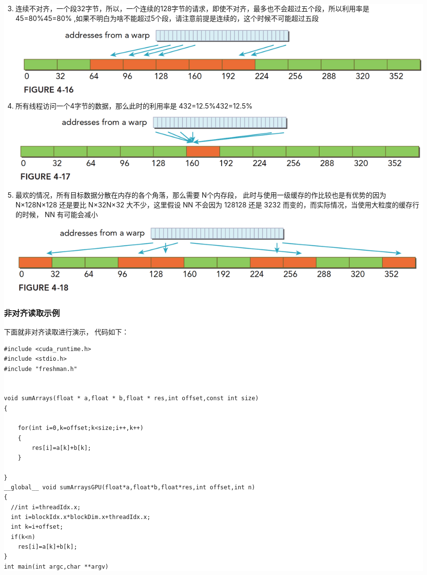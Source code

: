 3. 连续不对齐，一个段32字节，所以，一个连续的128字节的请求，即使不对齐，最多也不会超过五个段，所以利用率是 45=80%45=80% ,如果不明白为啥不能超过5个段，请注意前提是连续的，这个时候不可能超过五段
   ![4-16](imgs/4-16.png)
4. 所有线程访问一个4字节的数据，那么此时的利用率是 432=12.5%432=12.5%
   ![4-17](imgs/4-17.png)
5. 最欢的情况，所有目标数据分散在内存的各个角落，那么需要 N个内存段， 此时与使用一级缓存的作比较也是有优势的因为 N×128N×128 还是要比 N×32N×32 大不少，这里假设 NN 不会因为 128128 还是 3232 而变的，而实际情况，当使用大粒度的缓存行的时候， NN 有可能会减小
   ![4-18](imgs/4-18.png)

### 非对齐读取示例

下面就非对齐读取进行演示，
代码如下：

```
#include <cuda_runtime.h>
#include <stdio.h>
#include "freshman.h"


void sumArrays(float * a,float * b,float * res,int offset,const int size)
{

    for(int i=0,k=offset;k<size;i++,k++)
    {
        res[i]=a[k]+b[k];
    }

}
__global__ void sumArraysGPU(float*a,float*b,float*res,int offset,int n)
{
  //int i=threadIdx.x;
  int i=blockIdx.x*blockDim.x+threadIdx.x;
  int k=i+offset;
  if(k<n)
    res[i]=a[k]+b[k];
}
int main(int argc,char **argv)
```